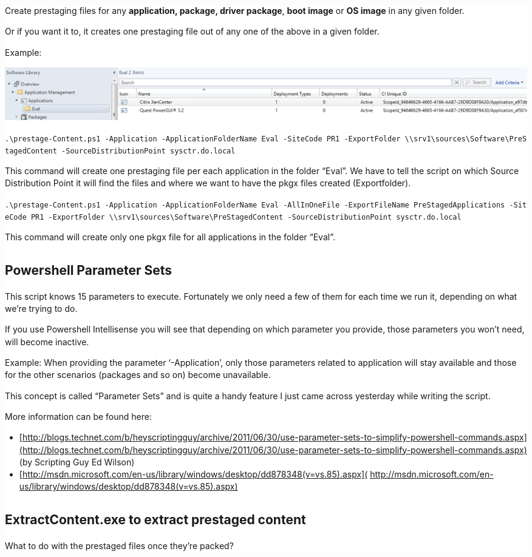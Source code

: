 Create prestaging files for any **application, package, driver package**, **boot image** or **OS image** in any given folder.

Or if you want it to, it creates one prestaging file out of any one of the above in a given folder.

Example:

![image](/media/2013/02/image.png "image")

```
.\prestage-Content.ps1 -Application -ApplicationFolderName Eval -SiteCode PR1 -ExportFolder \\srv1\sources\Software\PreStagedContent -SourceDistributionPoint sysctr.do.local
```

This command will create one prestaging file per each application in the folder “Eval”. We have to tell the script on which Source Distribution Point it will find the files and where we want to have the pkgx files created (Exportfolder).

```
.\prestage-Content.ps1 -Application -ApplicationFolderName Eval -AllInOneFile -ExportFileName PreStagedApplications -SiteCode PR1 -ExportFolder \\srv1\sources\Software\PreStagedContent -SourceDistributionPoint sysctr.do.local
```

This command will create only one pkgx file for all applications in the folder “Eval”.

## Powershell Parameter Sets

This script knows 15 parameters to execute. Fortunately we only need a few of them for each time we run it, depending on what we’re trying to do.

If you use Powershell Intellisense you will see that depending on which parameter you provide, those parameters you won’t need, will become inactive.

Example: When providing the parameter ‘-Application’, only those parameters related to application will stay available and those for the other scenarios (packages and so on) become unavailable.

This concept is called “Parameter Sets” and is quite a handy feature I just came across yesterday while writing the script.

More information can be found here:

  * [http://blogs.technet.com/b/heyscriptingguy/archive/2011/06/30/use-parameter-sets-to-simplify-powershell-commands.aspx](http://blogs.technet.com/b/heyscriptingguy/archive/2011/06/30/use-parameter-sets-to-simplify-powershell-commands.aspx) (by Scripting Guy Ed Wilson)
  * [http://msdn.microsoft.com/en-us/library/windows/desktop/dd878348(v=vs.85).aspx]( http://msdn.microsoft.com/en-us/library/windows/desktop/dd878348(v=vs.85).aspx)

## ExtractContent.exe to extract prestaged content

What to do with the prestaged files once they’re packed?
